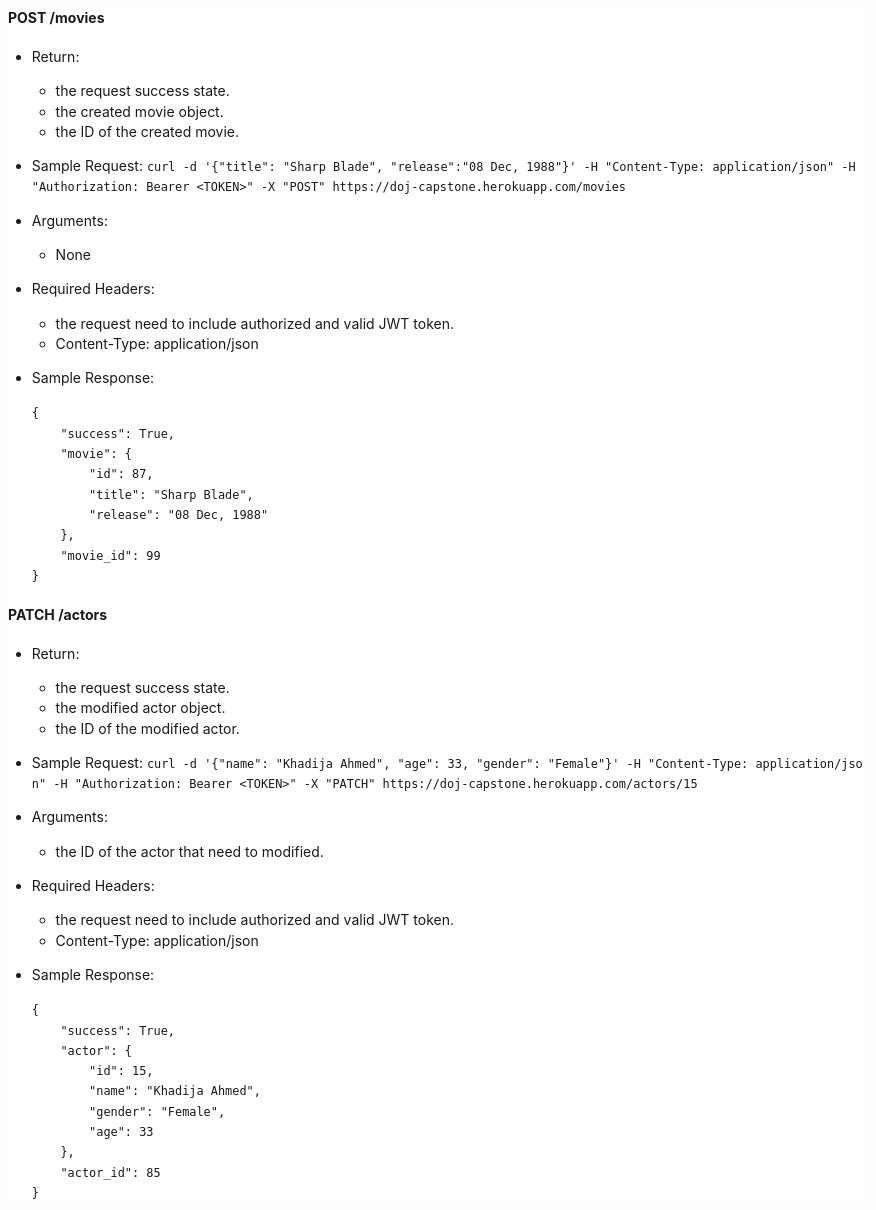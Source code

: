 #### POST /movies

- Return: 
    - the request success state.
    - the created movie object.
    - the ID of the created movie.

- Sample Request: 
    ```curl -d '{"title": "Sharp Blade", "release":"08 Dec, 1988"}' -H "Content-Type: application/json" -H "Authorization: Bearer <TOKEN>" -X "POST" https://doj-capstone.herokuapp.com/movies```

- Arguments: 
    - None

- Required Headers:
    - the request need to include authorized and valid JWT token.
    - Content-Type: application/json

- Sample Response:
    ```
    {
        "success": True,
        "movie": {
            "id": 87,
            "title": "Sharp Blade",
            "release": "08 Dec, 1988"
        },
        "movie_id": 99
    }
    ```

#### PATCH /actors

- Return:
    - the request success state.
    - the modified actor object.
    - the ID of the modified actor.

- Sample Request: 
    ```curl -d '{"name": "Khadija Ahmed", "age": 33, "gender": "Female"}' -H "Content-Type: application/json" -H "Authorization: Bearer <TOKEN>" -X "PATCH" https://doj-capstone.herokuapp.com/actors/15```

- Arguments: 
    - the ID of the actor that need to modified.

- Required Headers:
    - the request need to include authorized and valid JWT token.
    - Content-Type: application/json

- Sample Response:
    ```
    {
        "success": True,
        "actor": {
            "id": 15,
            "name": "Khadija Ahmed",
            "gender": "Female",
            "age": 33
        },
        "actor_id": 85
    }
    ```

